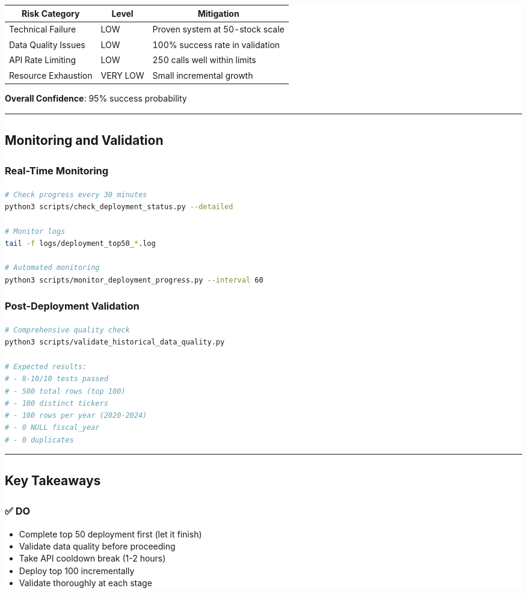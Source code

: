 | Risk Category | Level | Mitigation |
|---------------|-------|------------|
| Technical Failure | LOW | Proven system at 50-stock scale |
| Data Quality Issues | LOW | 100% success rate in validation |
| API Rate Limiting | LOW | 250 calls well within limits |
| Resource Exhaustion | VERY LOW | Small incremental growth |

**Overall Confidence**: 95% success probability

---

## Monitoring and Validation

### Real-Time Monitoring
```bash
# Check progress every 30 minutes
python3 scripts/check_deployment_status.py --detailed

# Monitor logs
tail -f logs/deployment_top50_*.log

# Automated monitoring
python3 scripts/monitor_deployment_progress.py --interval 60
```

### Post-Deployment Validation
```bash
# Comprehensive quality check
python3 scripts/validate_historical_data_quality.py

# Expected results:
# - 8-10/10 tests passed
# - 500 total rows (top 100)
# - 100 distinct tickers
# - 100 rows per year (2020-2024)
# - 0 NULL fiscal_year
# - 0 duplicates
```

---

## Key Takeaways

### ✅ **DO**
- Complete top 50 deployment first (let it finish)
- Validate data quality before proceeding
- Take API cooldown break (1-2 hours)
- Deploy top 100 incrementally
- Validate thoroughly at each stage

